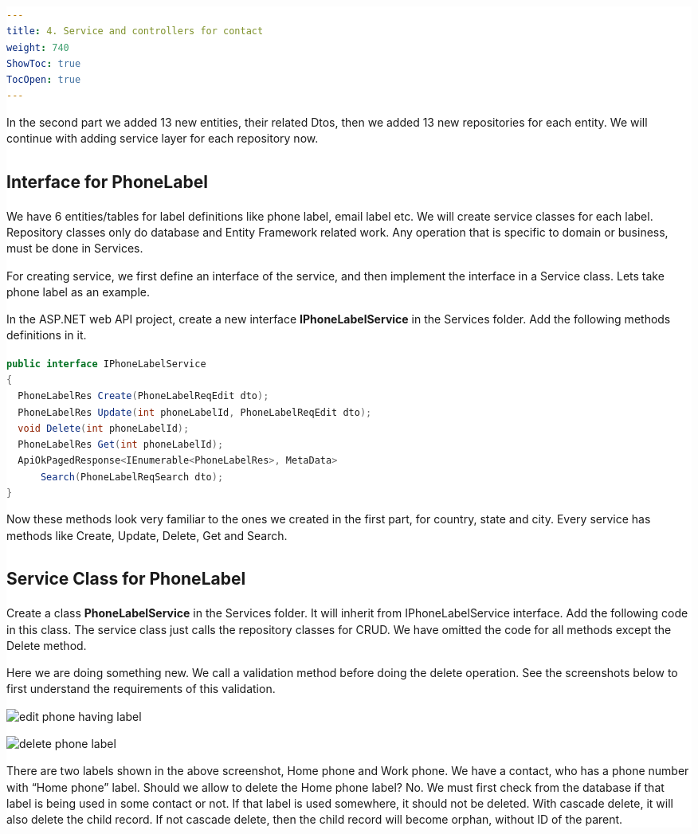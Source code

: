 ```yaml
---
title: 4. Service and controllers for contact
weight: 740
ShowToc: true
TocOpen: true
---
```


In the second part we added 13 new entities, their related Dtos, then we added 13 new repositories for each entity. We will continue with adding service layer for each repository now.

## Interface for PhoneLabel

We have 6 entities/tables for label definitions like phone label, email label etc. We will create service classes for each label. Repository classes only do database and Entity Framework related work. Any operation that is specific to domain or business, must be done in Services.

For creating service, we first define an interface of the service, and then implement the interface in a Service class. Lets take phone label as an example.

In the ASP.NET web API project, create a new interface **IPhoneLabelService** in the Services folder. Add the following methods definitions in it.

```cs
public interface IPhoneLabelService
{
  PhoneLabelRes Create(PhoneLabelReqEdit dto);
  PhoneLabelRes Update(int phoneLabelId, PhoneLabelReqEdit dto);
  void Delete(int phoneLabelId);
  PhoneLabelRes Get(int phoneLabelId);
  ApiOkPagedResponse<IEnumerable<PhoneLabelRes>, MetaData>
      Search(PhoneLabelReqSearch dto);
}
```

Now these methods look very familiar to the ones we created in the first part, for country, state and city. Every service has methods like Create, Update, Delete, Get and Search.

## Service Class for PhoneLabel

Create a class **PhoneLabelService** in the Services folder. It will inherit from IPhoneLabelService interface. Add the following code in this class. The service class just calls the repository classes for CRUD. We have omitted the code for all methods except the Delete method.

Here we are doing something new. We call a validation method before doing the delete operation. See the screenshots below to first understand the requirements of this validation.

![edit phone having label](/images/blog/edit-phone-having-label.jpg "edit phone having label")

![delete phone label](/images/blog/delete-phone-label.jpg "delete phone label")

There are two labels shown in the above screenshot, Home phone and Work phone. We have a contact, who has a phone number with “Home phone” label. Should we allow to delete the Home phone label? No. We must first check from the database if that label is being used in some contact or not. If that label is used somewhere, it should not be deleted. With cascade delete, it will also delete the child record. If not cascade delete, then the child record will become orphan, without ID of the parent.

